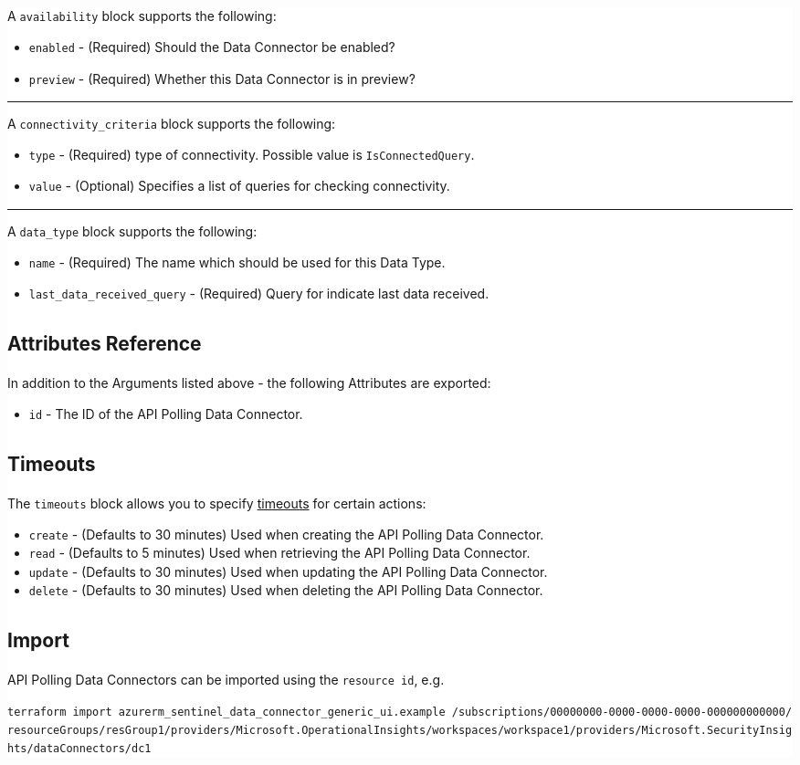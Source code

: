 A `availability` block supports the following:

* `enabled` - (Required) Should the Data Connector be enabled?

* `preview` - (Required) Whether this Data Connector is in preview?

---

A `connectivity_criteria` block supports the following:

* `type` - (Required) type of connectivity. Possible value is `IsConnectedQuery`. 

* `value` - (Optional) Specifies a list of queries for checking connectivity.

---

A `data_type` block supports the following:

* `name` - (Required) The name which should be used for this Data Type.

* `last_data_received_query` - (Required) Query for indicate last data received.

## Attributes Reference

In addition to the Arguments listed above - the following Attributes are exported: 

* `id` - The ID of the API Polling Data Connector.

## Timeouts

The `timeouts` block allows you to specify [timeouts](https://www.terraform.io/language/resources/syntax#operation-timeouts) for certain actions:

* `create` - (Defaults to 30 minutes) Used when creating the API Polling Data Connector.
* `read` - (Defaults to 5 minutes) Used when retrieving the API Polling Data Connector.
* `update` - (Defaults to 30 minutes) Used when updating the API Polling Data Connector.
* `delete` - (Defaults to 30 minutes) Used when deleting the API Polling Data Connector.

## Import

API Polling Data Connectors can be imported using the `resource id`, e.g.

```shell
terraform import azurerm_sentinel_data_connector_generic_ui.example /subscriptions/00000000-0000-0000-0000-000000000000/resourceGroups/resGroup1/providers/Microsoft.OperationalInsights/workspaces/workspace1/providers/Microsoft.SecurityInsights/dataConnectors/dc1
```

